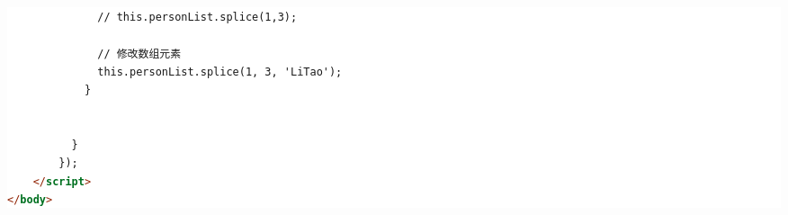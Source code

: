 ```html
              // this.personList.splice(1,3);

              // 修改数组元素
              this.personList.splice(1, 3, 'LiTao');
            }
            
            
          }
        });
    </script>
</body>
```


